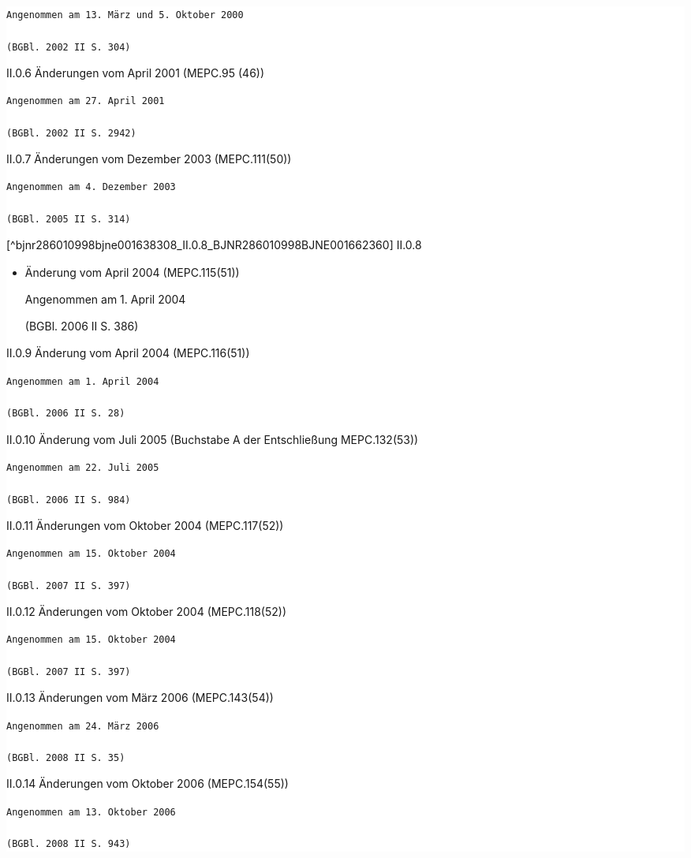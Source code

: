     Angenommen am 13. März und 5. Oktober 2000

    (BGBl. 2002 II S. 304)


II.0.6 Änderungen vom April 2001 (MEPC.95 (46))

    Angenommen am 27. April 2001

    (BGBl. 2002 II S. 2942)


II.0.7 Änderungen vom Dezember 2003 (MEPC.111(50))

    Angenommen am 4. Dezember 2003

    (BGBl. 2005 II S. 314)


[^bjnr286010998bjne001638308_II.0.8_BJNR286010998BJNE001662360]
    II.0.8
*   Änderung vom April 2004 (MEPC.115(51))

    Angenommen am 1. April 2004

    (BGBl. 2006 II S. 386)


II.0.9 Änderung vom April 2004 (MEPC.116(51))

    Angenommen am 1. April 2004

    (BGBl. 2006 II S. 28)


II.0.10 Änderung vom Juli 2005 (Buchstabe A der Entschließung MEPC.132(53))

    Angenommen am 22. Juli 2005

    (BGBl. 2006 II S. 984)


II.0.11 Änderungen vom Oktober 2004 (MEPC.117(52))

    Angenommen am 15. Oktober 2004

    (BGBl. 2007 II S. 397)


II.0.12 Änderungen vom Oktober 2004 (MEPC.118(52))

    Angenommen am 15. Oktober 2004

    (BGBl. 2007 II S. 397)


II.0.13 Änderungen vom März 2006 (MEPC.143(54))

    Angenommen am 24. März 2006

    (BGBl. 2008 II S. 35)


II.0.14 Änderungen vom Oktober 2006 (MEPC.154(55))

    Angenommen am 13. Oktober 2006

    (BGBl. 2008 II S. 943)

